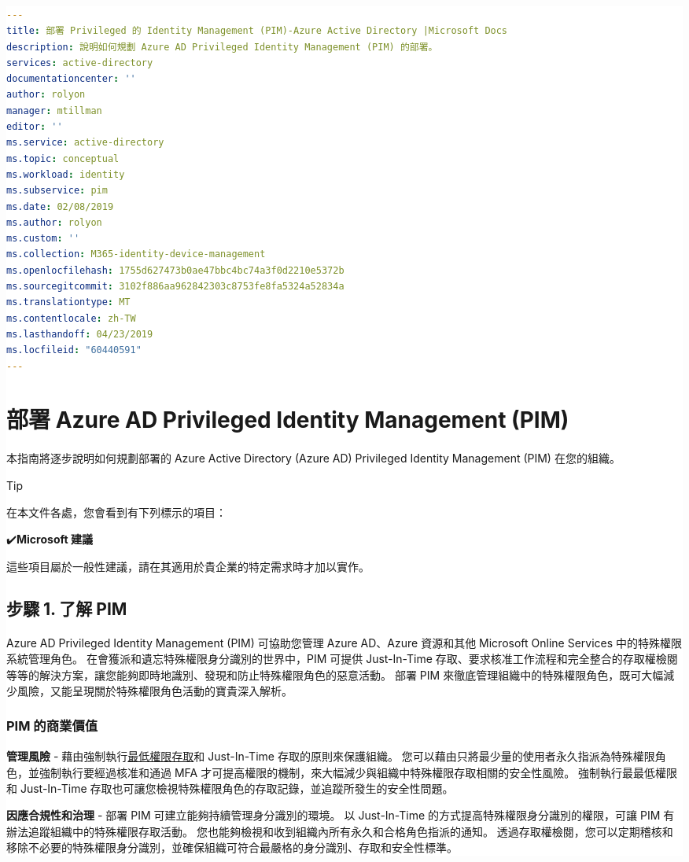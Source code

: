 ```yaml
---
title: 部署 Privileged 的 Identity Management (PIM)-Azure Active Directory |Microsoft Docs
description: 說明如何規劃 Azure AD Privileged Identity Management (PIM) 的部署。
services: active-directory
documentationcenter: ''
author: rolyon
manager: mtillman
editor: ''
ms.service: active-directory
ms.topic: conceptual
ms.workload: identity
ms.subservice: pim
ms.date: 02/08/2019
ms.author: rolyon
ms.custom: ''
ms.collection: M365-identity-device-management
ms.openlocfilehash: 1755d627473b0ae47bbc4bc74a3f0d2210e5372b
ms.sourcegitcommit: 3102f886aa962842303c8753fe8fa5324a52834a
ms.translationtype: MT
ms.contentlocale: zh-TW
ms.lasthandoff: 04/23/2019
ms.locfileid: "60440591"
---
```

# <a name="deploy-azure-ad-privileged-identity-management-pim"></a>部署 Azure AD Privileged Identity Management (PIM)

本指南將逐步說明如何規劃部署的 Azure Active Directory (Azure AD) Privileged Identity Management (PIM) 在您的組織。

> [!TIP]
> 在本文件各處，您會看到有下列標示的項目：
> 
> :heavy_check_mark:**Microsoft 建議**
> 
> 這些項目屬於一般性建議，請在其適用於貴企業的特定需求時才加以實作。

## <a name="step-1-learn-about-pim"></a>步驟 1. 了解 PIM

Azure AD Privileged Identity Management (PIM) 可協助您管理 Azure AD、Azure 資源和其他 Microsoft Online Services 中的特殊權限系統管理角色。 在會獲派和遺忘特殊權限身分識別的世界中，PIM 可提供 Just-In-Time 存取、要求核准工作流程和完全整合的存取權檢閱等等的解決方案，讓您能夠即時地識別、發現和防止特殊權限角色的惡意活動。 部署 PIM 來徹底管理組織中的特殊權限角色，既可大幅減少風險，又能呈現關於特殊權限角色活動的寶貴深入解析。

### <a name="business-value-of-pim"></a>PIM 的商業價值

**管理風險** - 藉由強制執行[最低權限存取](/windows-server/identity/ad-ds/plan/security-best-practices/implementing-least-privilege-administrative-models)和 Just-In-Time 存取的原則來保護組織。 您可以藉由只將最少量的使用者永久指派為特殊權限角色，並強制執行要經過核准和通過 MFA 才可提高權限的機制，來大幅減少與組織中特殊權限存取相關的安全性風險。 強制執行最最低權限和 Just-In-Time 存取也可讓您檢視特殊權限角色的存取記錄，並追蹤所發生的安全性問題。

**因應合規性和治理** - 部署 PIM 可建立能夠持續管理身分識別的環境。 以 Just-In-Time 的方式提高特殊權限身分識別的權限，可讓 PIM 有辦法追蹤組織中的特殊權限存取活動。 您也能夠檢視和收到組織內所有永久和合格角色指派的通知。 透過存取權檢閱，您可以定期稽核和移除不必要的特殊權限身分識別，並確保組織可符合最嚴格的身分識別、存取和安全性標準。
